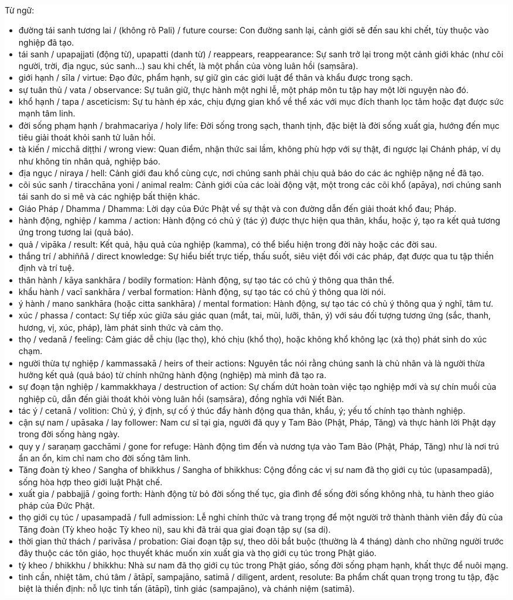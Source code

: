 
Từ ngữ:
- đường tái sanh tương lai / (không rõ Pali) / future course: Con đường sanh lại, cảnh giới sẽ đến sau khi chết, tùy thuộc vào nghiệp đã tạo.
- tái sanh / upapajjati (động từ), upapatti (danh từ) / reappears, reappearance: Sự sanh trở lại trong một cảnh giới khác (như cõi người, trời, địa ngục, súc sanh...) sau khi chết, là một phần của vòng luân hồi (saṃsāra).
- giới hạnh / sīla / virtue: Đạo đức, phẩm hạnh, sự giữ gìn các giới luật để thân và khẩu được trong sạch.
- sự tuân thủ / vata / observance: Sự tuân giữ, thực hành một nghi lễ, một pháp môn tu tập hay một lời nguyện nào đó.
- khổ hạnh / tapa / asceticism: Sự tu hành ép xác, chịu đựng gian khổ về thể xác với mục đích thanh lọc tâm hoặc đạt được sức mạnh tâm linh.
- đời sống phạm hạnh / brahmacariya / holy life: Đời sống trong sạch, thanh tịnh, đặc biệt là đời sống xuất gia, hướng đến mục tiêu giải thoát khỏi sanh tử luân hồi.
- tà kiến / micchā diṭṭhi / wrong view: Quan điểm, nhận thức sai lầm, không phù hợp với sự thật, đi ngược lại Chánh pháp, ví dụ như không tin nhân quả, nghiệp báo.
- địa ngục / niraya / hell: Cảnh giới đau khổ cùng cực, nơi chúng sanh phải chịu quả báo do các ác nghiệp nặng nề đã tạo.
- cõi súc sanh / tiracchāna yoni / animal realm: Cảnh giới của các loài động vật, một trong các cõi khổ (apāya), nơi chúng sanh tái sanh do si mê và các nghiệp bất thiện khác.
- Giáo Pháp / Dhamma / Dhamma: Lời dạy của Đức Phật về sự thật và con đường dẫn đến giải thoát khổ đau; Pháp.
- hành động, nghiệp / kamma / action: Hành động có chủ ý (tác ý) được thực hiện qua thân, khẩu, hoặc ý, tạo ra kết quả tương ứng trong tương lai (quả báo).
- quả / vipāka / result: Kết quả, hậu quả của nghiệp (kamma), có thể biểu hiện trong đời này hoặc các đời sau.
- thắng trí / abhiññā / direct knowledge: Sự hiểu biết trực tiếp, thấu suốt, siêu việt đối với các pháp, đạt được qua tu tập thiền định và trí tuệ.
- thân hành / kāya sankhāra / bodily formation: Hành động, sự tạo tác có chủ ý thông qua thân thể.
- khẩu hành / vacī sankhāra / verbal formation: Hành động, sự tạo tác có chủ ý thông qua lời nói.
- ý hành / mano sankhāra (hoặc citta sankhāra) / mental formation: Hành động, sự tạo tác có chủ ý thông qua ý nghĩ, tâm tư.
- xúc / phassa / contact: Sự tiếp xúc giữa sáu giác quan (mắt, tai, mũi, lưỡi, thân, ý) với sáu đối tượng tương ứng (sắc, thanh, hương, vị, xúc, pháp), làm phát sinh thức và cảm thọ.
- thọ / vedanā / feeling: Cảm giác dễ chịu (lạc thọ), khó chịu (khổ thọ), hoặc không khổ không lạc (xả thọ) phát sinh do xúc chạm.
- người thừa tự nghiệp / kammassakā / heirs of their actions: Nguyên tắc nói rằng chúng sanh là chủ nhân và là người thừa hưởng kết quả (quả báo) từ chính những hành động (nghiệp) mà mình đã tạo ra.
- sự đoạn tận nghiệp / kammakkhaya / destruction of action: Sự chấm dứt hoàn toàn việc tạo nghiệp mới và sự chín muồi của nghiệp cũ, dẫn đến giải thoát khỏi vòng luân hồi (saṃsāra), đồng nghĩa với Niết Bàn.
- tác ý / cetanā / volition: Chủ ý, ý định, sự cố ý thúc đẩy hành động qua thân, khẩu, ý; yếu tố chính tạo thành nghiệp.
- cận sự nam / upāsaka / lay follower: Nam cư sĩ tại gia, người đã quy y Tam Bảo (Phật, Pháp, Tăng) và thực hành lời Phật dạy trong đời sống hàng ngày.
- quy y / saraṇaṃ gacchāmi / gone for refuge: Hành động tìm đến và nương tựa vào Tam Bảo (Phật, Pháp, Tăng) như là nơi trú ẩn an ổn, kim chỉ nam cho đời sống tâm linh.
- Tăng đoàn tỳ kheo / Sangha of bhikkhus / Sangha of bhikkhus: Cộng đồng các vị sư nam đã thọ giới cụ túc (upasampadā), sống hòa hợp theo giới luật Phật chế.
- xuất gia / pabbajjā / going forth: Hành động từ bỏ đời sống thế tục, gia đình để sống đời sống không nhà, tu hành theo giáo pháp của Đức Phật.
- thọ giới cụ túc / upasampadā / full admission: Lễ nghi chính thức và trang trọng để một người trở thành thành viên đầy đủ của Tăng đoàn (Tỳ kheo hoặc Tỳ kheo ni), sau khi đã trải qua giai đoạn tập sự (sa di).
- thời gian thử thách / parivāsa / probation: Giai đoạn tập sự, theo dõi bắt buộc (thường là 4 tháng) dành cho những người trước đây thuộc các tôn giáo, học thuyết khác muốn xin xuất gia và thọ giới cụ túc trong Phật giáo.
- tỳ kheo / bhikkhu / bhikkhu: Nhà sư nam đã thọ giới cụ túc trong Phật giáo, sống đời sống phạm hạnh, khất thực để nuôi mạng.
- tinh cần, nhiệt tâm, chú tâm / ātāpī, sampajāno, satimā / diligent, ardent, resolute: Ba phẩm chất quan trọng trong tu tập, đặc biệt là thiền định: nỗ lực tinh tấn (ātāpī), tỉnh giác (sampajāno), và chánh niệm (satimā).